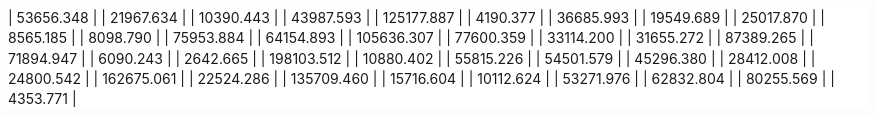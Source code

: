 |  53656.348 |
|  21967.634 |
|  10390.443 |
|  43987.593 |
| 125177.887 |
|   4190.377 |
|  36685.993 |
|  19549.689 |
|  25017.870 |
|   8565.185 |
|   8098.790 |
|  75953.884 |
|  64154.893 |
| 105636.307 |
|  77600.359 |
|  33114.200 |
|  31655.272 |
|  87389.265 |
|  71894.947 |
|   6090.243 |
|   2642.665 |
| 198103.512 |
|  10880.402 |
|  55815.226 |
|  54501.579 |
|  45296.380 |
|  28412.008 |
|  24800.542 |
| 162675.061 |
|  22524.286 |
| 135709.460 |
|  15716.604 |
|  10112.624 |
|  53271.976 |
|  62832.804 |
|  80255.569 |
|   4353.771 |